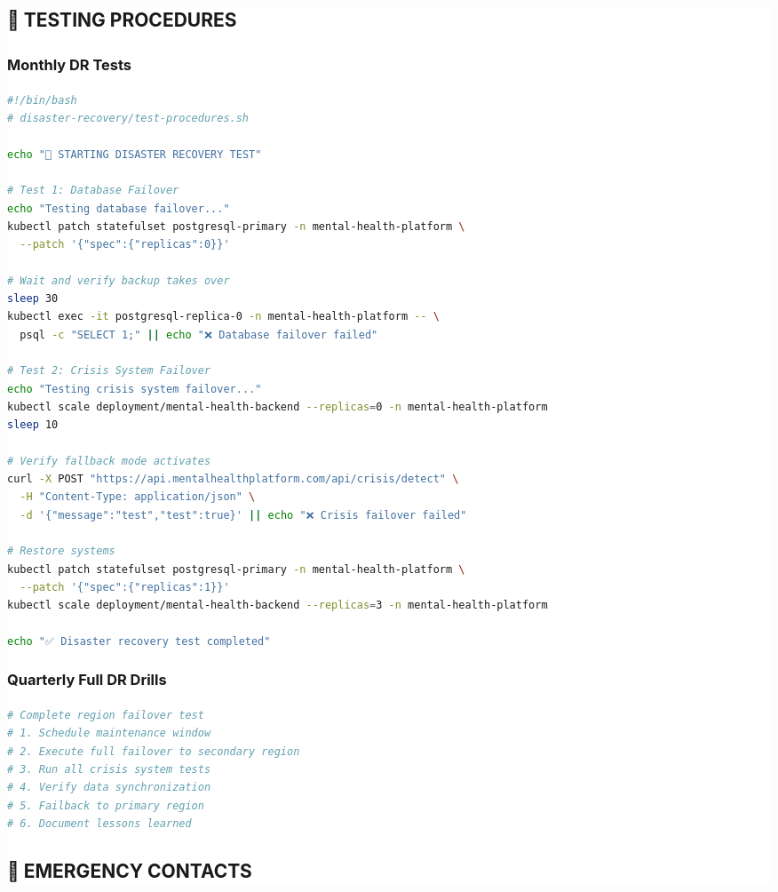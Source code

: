 ## 🧪 TESTING PROCEDURES

### Monthly DR Tests

```bash
#!/bin/bash
# disaster-recovery/test-procedures.sh

echo "🧪 STARTING DISASTER RECOVERY TEST"

# Test 1: Database Failover
echo "Testing database failover..."
kubectl patch statefulset postgresql-primary -n mental-health-platform \
  --patch '{"spec":{"replicas":0}}'

# Wait and verify backup takes over
sleep 30
kubectl exec -it postgresql-replica-0 -n mental-health-platform -- \
  psql -c "SELECT 1;" || echo "❌ Database failover failed"

# Test 2: Crisis System Failover
echo "Testing crisis system failover..."
kubectl scale deployment/mental-health-backend --replicas=0 -n mental-health-platform
sleep 10

# Verify fallback mode activates
curl -X POST "https://api.mentalhealthplatform.com/api/crisis/detect" \
  -H "Content-Type: application/json" \
  -d '{"message":"test","test":true}' || echo "❌ Crisis failover failed"

# Restore systems
kubectl patch statefulset postgresql-primary -n mental-health-platform \
  --patch '{"spec":{"replicas":1}}'
kubectl scale deployment/mental-health-backend --replicas=3 -n mental-health-platform

echo "✅ Disaster recovery test completed"
```

### Quarterly Full DR Drills

```bash
# Complete region failover test
# 1. Schedule maintenance window
# 2. Execute full failover to secondary region
# 3. Run all crisis system tests
# 4. Verify data synchronization
# 5. Failback to primary region
# 6. Document lessons learned
```

## 🚨 EMERGENCY CONTACTS
